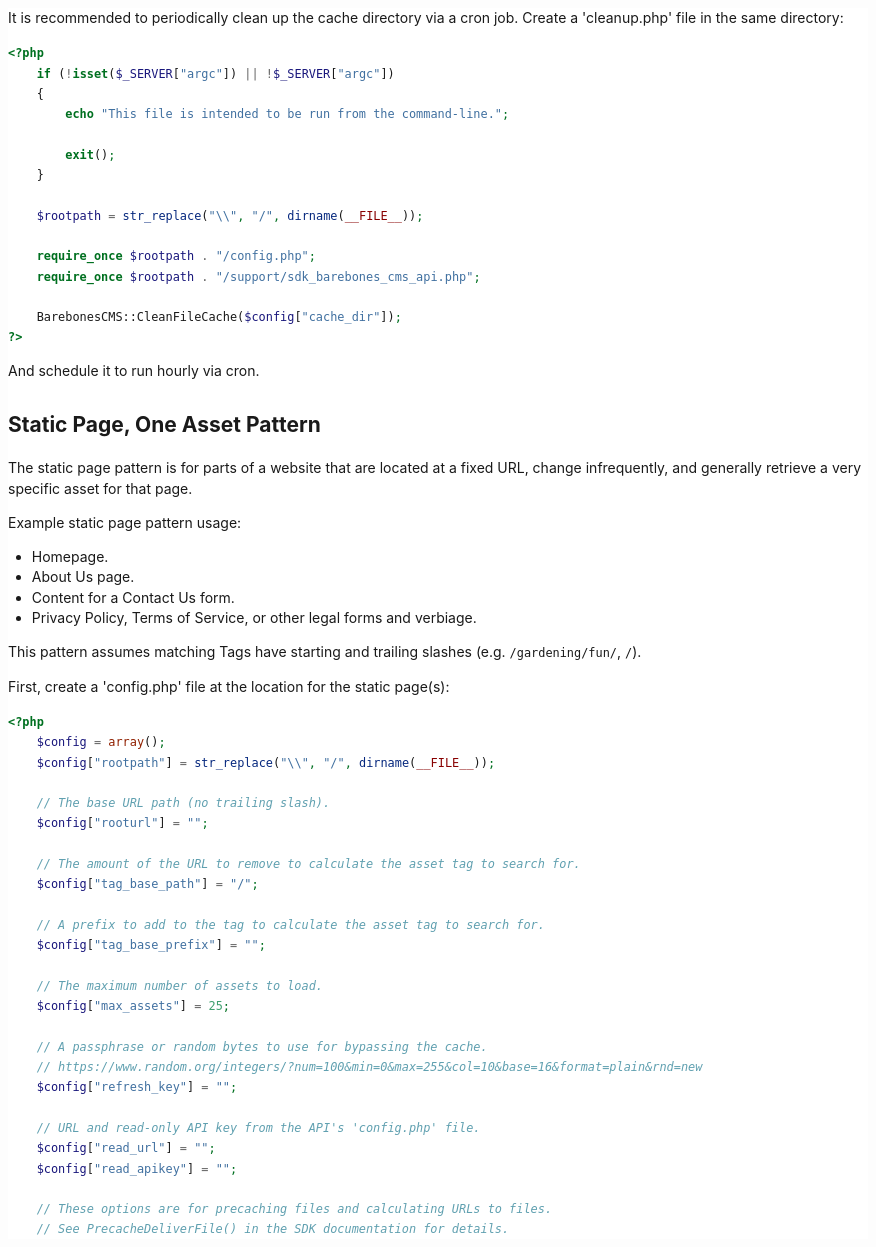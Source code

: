 It is recommended to periodically clean up the cache directory via a cron job.  Create a 'cleanup.php' file in the same directory:

```php
<?php
	if (!isset($_SERVER["argc"]) || !$_SERVER["argc"])
	{
		echo "This file is intended to be run from the command-line.";

		exit();
	}

	$rootpath = str_replace("\\", "/", dirname(__FILE__));

	require_once $rootpath . "/config.php";
	require_once $rootpath . "/support/sdk_barebones_cms_api.php";

	BarebonesCMS::CleanFileCache($config["cache_dir"]);
?>
```

And schedule it to run hourly via cron.

Static Page, One Asset Pattern
------------------------------

The static page pattern is for parts of a website that are located at a fixed URL, change infrequently, and generally retrieve a very specific asset for that page.

Example static page pattern usage:

* Homepage.
* About Us page.
* Content for a Contact Us form.
* Privacy Policy, Terms of Service, or other legal forms and verbiage.

This pattern assumes matching Tags have starting and trailing slashes (e.g. `/gardening/fun/`, `/`).

First, create a 'config.php' file at the location for the static page(s):

```php
<?php
	$config = array();
	$config["rootpath"] = str_replace("\\", "/", dirname(__FILE__));

	// The base URL path (no trailing slash).
	$config["rooturl"] = "";

	// The amount of the URL to remove to calculate the asset tag to search for.
	$config["tag_base_path"] = "/";

	// A prefix to add to the tag to calculate the asset tag to search for.
	$config["tag_base_prefix"] = "";

	// The maximum number of assets to load.
	$config["max_assets"] = 25;

	// A passphrase or random bytes to use for bypassing the cache.
	// https://www.random.org/integers/?num=100&min=0&max=255&col=10&base=16&format=plain&rnd=new
	$config["refresh_key"] = "";

	// URL and read-only API key from the API's 'config.php' file.
	$config["read_url"] = "";
	$config["read_apikey"] = "";

	// These options are for precaching files and calculating URLs to files.
	// See PrecacheDeliverFile() in the SDK documentation for details.
```
